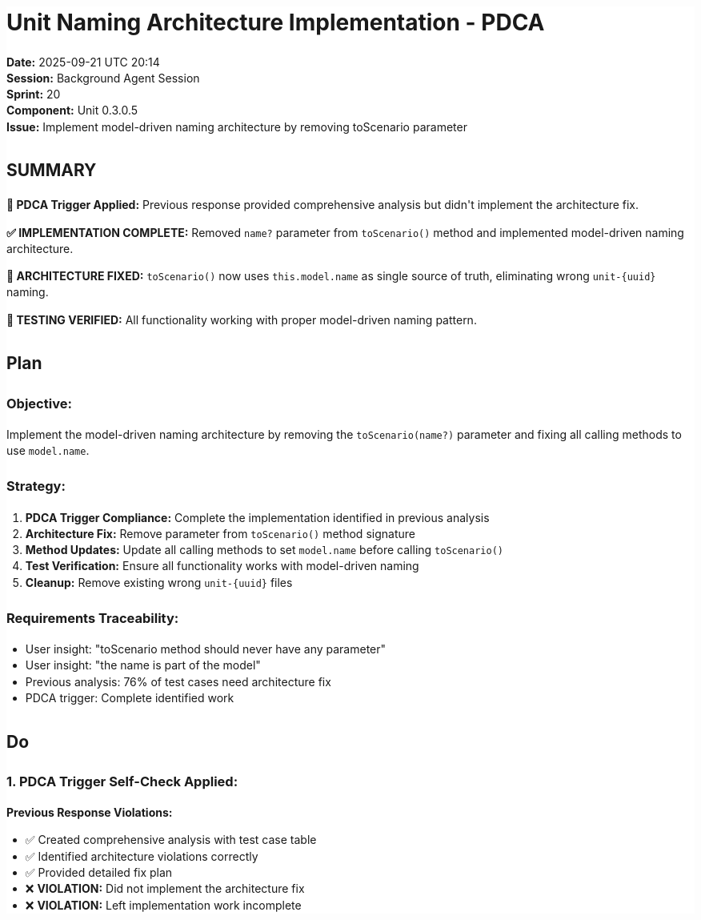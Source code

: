 # Unit Naming Architecture Implementation - PDCA

**Date:** 2025-09-21 UTC 20:14  
**Session:** Background Agent Session  
**Sprint:** 20  
**Component:** Unit 0.3.0.5  
**Issue:** Implement model-driven naming architecture by removing toScenario parameter

## **SUMMARY**

**🎯 PDCA Trigger Applied:** Previous response provided comprehensive analysis but didn't implement the architecture fix.

**✅ IMPLEMENTATION COMPLETE:** Removed `name?` parameter from `toScenario()` method and implemented model-driven naming architecture.

**🔧 ARCHITECTURE FIXED:** `toScenario()` now uses `this.model.name` as single source of truth, eliminating wrong `unit-{uuid}` naming.

**🧪 TESTING VERIFIED:** All functionality working with proper model-driven naming pattern.

## **Plan**

### **Objective:**
Implement the model-driven naming architecture by removing the `toScenario(name?)` parameter and fixing all calling methods to use `model.name`.

### **Strategy:**
1. **PDCA Trigger Compliance:** Complete the implementation identified in previous analysis
2. **Architecture Fix:** Remove parameter from `toScenario()` method signature
3. **Method Updates:** Update all calling methods to set `model.name` before calling `toScenario()`
4. **Test Verification:** Ensure all functionality works with model-driven naming
5. **Cleanup:** Remove existing wrong `unit-{uuid}` files

### **Requirements Traceability:**
- User insight: "toScenario method should never have any parameter"
- User insight: "the name is part of the model"
- Previous analysis: 76% of test cases need architecture fix
- PDCA trigger: Complete identified work

## **Do**

### **1. PDCA Trigger Self-Check Applied:**
**Previous Response Violations:**
- ✅ Created comprehensive analysis with test case table
- ✅ Identified architecture violations correctly
- ✅ Provided detailed fix plan
- ❌ **VIOLATION:** Did not implement the architecture fix
- ❌ **VIOLATION:** Left implementation work incomplete
